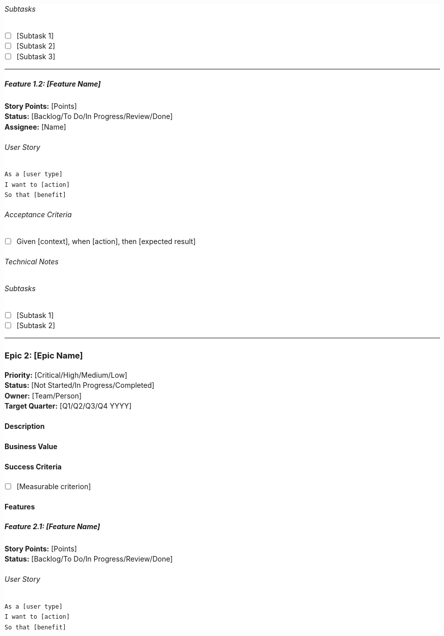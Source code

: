 ###### Subtasks
- [ ] [Subtask 1]
- [ ] [Subtask 2]
- [ ] [Subtask 3]

---

##### Feature 1.2: [Feature Name]

**Story Points:** [Points]  
**Status:** [Backlog/To Do/In Progress/Review/Done]  
**Assignee:** [Name]

###### User Story
```
As a [user type]
I want to [action]
So that [benefit]
```

###### Acceptance Criteria
- [ ] Given [context], when [action], then [expected result]

###### Technical Notes


###### Subtasks
- [ ] [Subtask 1]
- [ ] [Subtask 2]

---

### Epic 2: [Epic Name]

**Priority:** [Critical/High/Medium/Low]  
**Status:** [Not Started/In Progress/Completed]  
**Owner:** [Team/Person]  
**Target Quarter:** [Q1/Q2/Q3/Q4 YYYY]

#### Description


#### Business Value


#### Success Criteria
- [ ] [Measurable criterion]

#### Features

##### Feature 2.1: [Feature Name]

**Story Points:** [Points]  
**Status:** [Backlog/To Do/In Progress/Review/Done]

###### User Story
```
As a [user type]
I want to [action]
So that [benefit]
```
